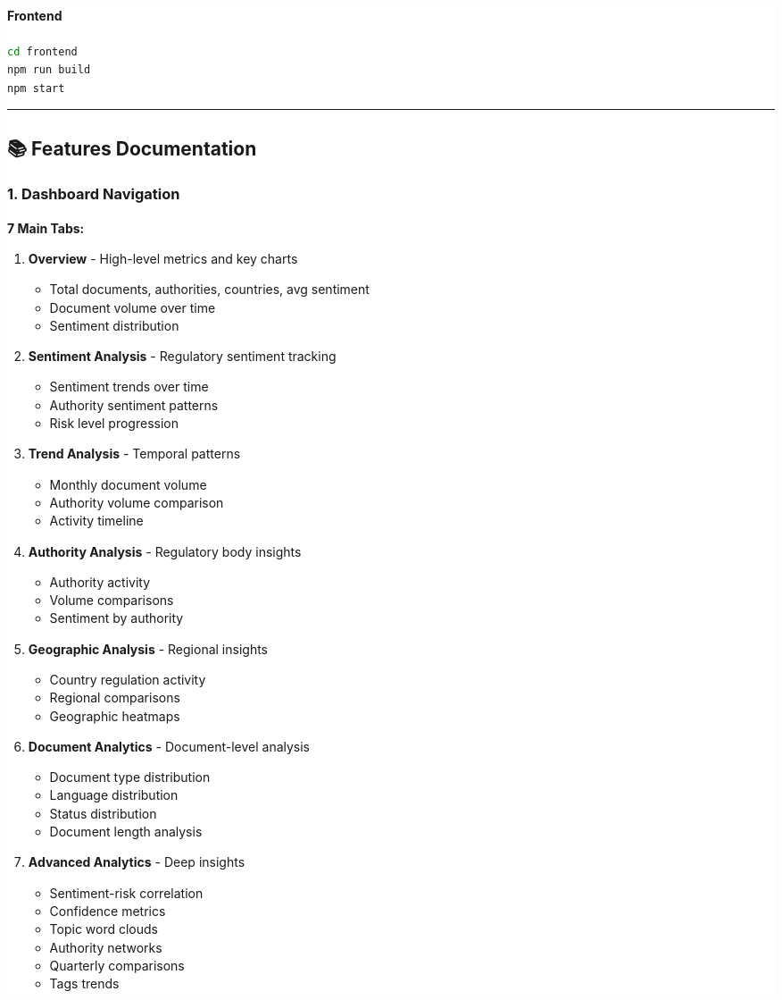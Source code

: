 #### Frontend
```bash
cd frontend
npm run build
npm start
```

---

## 📚 Features Documentation

### 1. Dashboard Navigation

**7 Main Tabs:**

1. **Overview** - High-level metrics and key charts
   - Total documents, authorities, countries, avg sentiment
   - Document volume over time
   - Sentiment distribution

2. **Sentiment Analysis** - Regulatory sentiment tracking
   - Sentiment trends over time
   - Authority sentiment patterns
   - Risk level progression

3. **Trend Analysis** - Temporal patterns
   - Monthly document volume
   - Authority volume comparison
   - Activity timeline

4. **Authority Analysis** - Regulatory body insights
   - Authority activity
   - Volume comparisons
   - Sentiment by authority

5. **Geographic Analysis** - Regional insights
   - Country regulation activity
   - Regional comparisons
   - Geographic heatmaps

6. **Document Analytics** - Document-level analysis
   - Document type distribution
   - Language distribution
   - Status distribution
   - Document length analysis

7. **Advanced Analytics** - Deep insights
   - Sentiment-risk correlation
   - Confidence metrics
   - Topic word clouds
   - Authority networks
   - Quarterly comparisons
   - Tags trends
